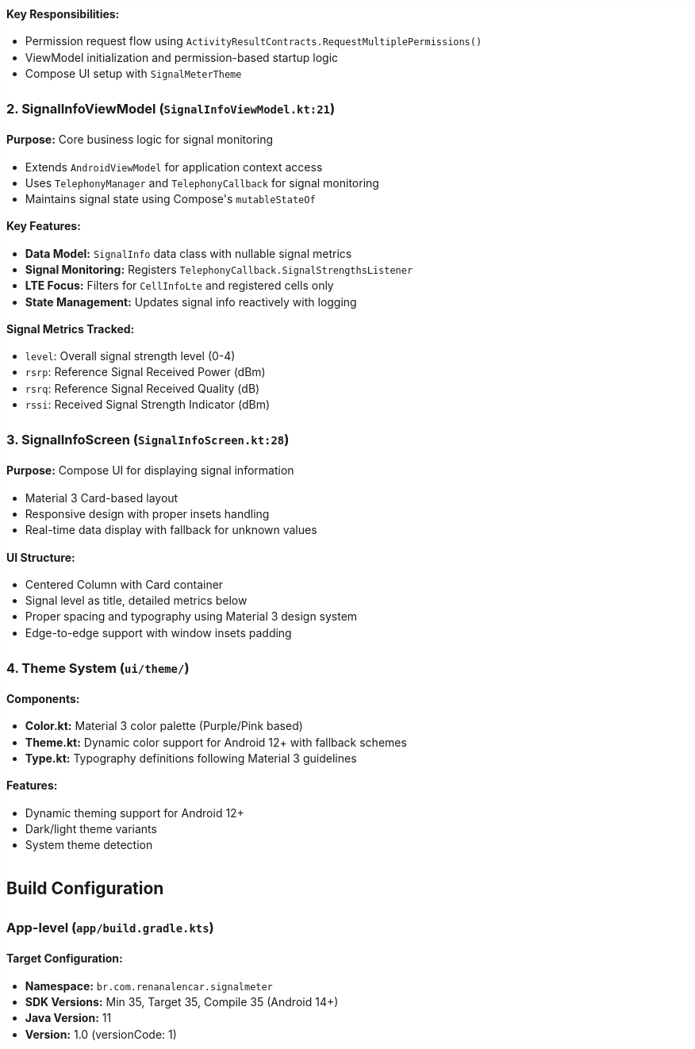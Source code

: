 **Key Responsibilities:**
- Permission request flow using `ActivityResultContracts.RequestMultiplePermissions()`
- ViewModel initialization and permission-based startup logic
- Compose UI setup with `SignalMeterTheme`

### 2. SignalInfoViewModel (`SignalInfoViewModel.kt:21`)
**Purpose:** Core business logic for signal monitoring
- Extends `AndroidViewModel` for application context access
- Uses `TelephonyManager` and `TelephonyCallback` for signal monitoring
- Maintains signal state using Compose's `mutableStateOf`

**Key Features:**
- **Data Model:** `SignalInfo` data class with nullable signal metrics
- **Signal Monitoring:** Registers `TelephonyCallback.SignalStrengthsListener`
- **LTE Focus:** Filters for `CellInfoLte` and registered cells only
- **State Management:** Updates signal info reactively with logging

**Signal Metrics Tracked:**
- `level`: Overall signal strength level (0-4)
- `rsrp`: Reference Signal Received Power (dBm)
- `rsrq`: Reference Signal Received Quality (dB)
- `rssi`: Received Signal Strength Indicator (dBm)

### 3. SignalInfoScreen (`SignalInfoScreen.kt:28`)
**Purpose:** Compose UI for displaying signal information
- Material 3 Card-based layout
- Responsive design with proper insets handling
- Real-time data display with fallback for unknown values

**UI Structure:**
- Centered Column with Card container
- Signal level as title, detailed metrics below
- Proper spacing and typography using Material 3 design system
- Edge-to-edge support with window insets padding

### 4. Theme System (`ui/theme/`)
**Components:**
- **Color.kt:** Material 3 color palette (Purple/Pink based)
- **Theme.kt:** Dynamic color support for Android 12+ with fallback schemes
- **Type.kt:** Typography definitions following Material 3 guidelines

**Features:**
- Dynamic theming support for Android 12+
- Dark/light theme variants
- System theme detection

## Build Configuration

### App-level (`app/build.gradle.kts`)
**Target Configuration:**
- **Namespace:** `br.com.renanalencar.signalmeter`
- **SDK Versions:** Min 35, Target 35, Compile 35 (Android 14+)
- **Java Version:** 11
- **Version:** 1.0 (versionCode: 1)
